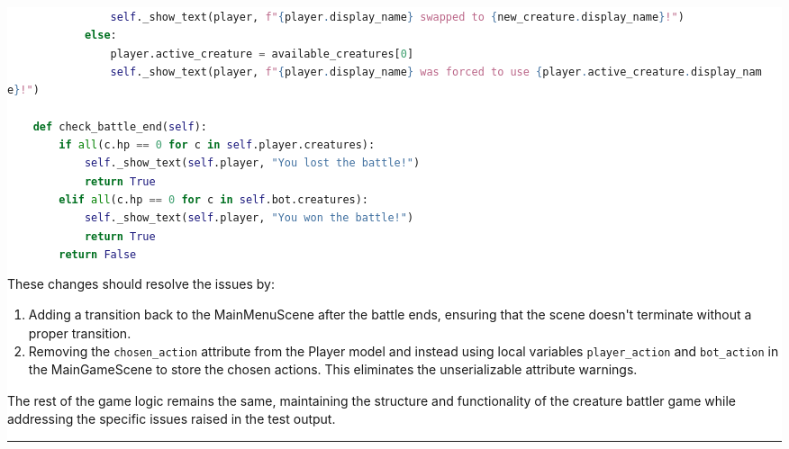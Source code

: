 ```python main_game/scenes/main_game_scene.py
                self._show_text(player, f"{player.display_name} swapped to {new_creature.display_name}!")
            else:
                player.active_creature = available_creatures[0]
                self._show_text(player, f"{player.display_name} was forced to use {player.active_creature.display_name}!")

    def check_battle_end(self):
        if all(c.hp == 0 for c in self.player.creatures):
            self._show_text(self.player, "You lost the battle!")
            return True
        elif all(c.hp == 0 for c in self.bot.creatures):
            self._show_text(self.player, "You won the battle!")
            return True
        return False
```

These changes should resolve the issues by:

1. Adding a transition back to the MainMenuScene after the battle ends, ensuring that the scene doesn't terminate without a proper transition.
2. Removing the `chosen_action` attribute from the Player model and instead using local variables `player_action` and `bot_action` in the MainGameScene to store the chosen actions. This eliminates the unserializable attribute warnings.

The rest of the game logic remains the same, maintaining the structure and functionality of the creature battler game while addressing the specific issues raised in the test output.
__________________
